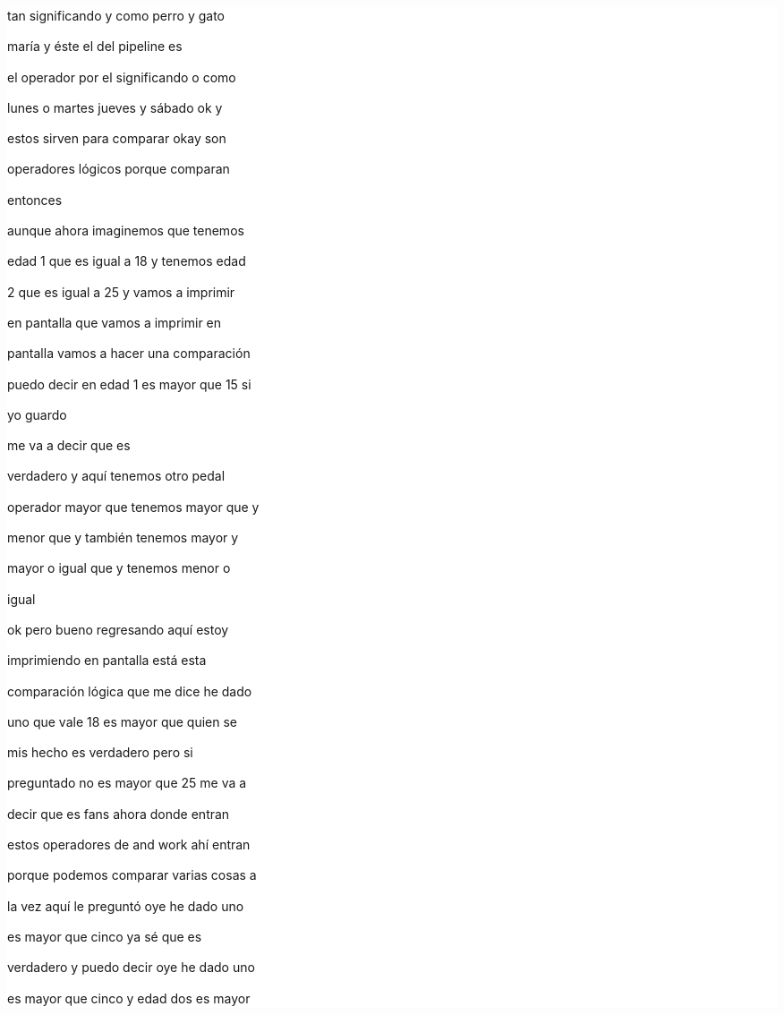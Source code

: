 tan significando y como perro y gato

maría y éste el del pipeline es

el operador por el significando o como

lunes o martes jueves y sábado ok y

estos sirven para comparar okay son

operadores lógicos porque comparan

entonces

aunque ahora imaginemos que tenemos

edad 1 que es igual a 18 y tenemos edad

2 que es igual a 25 y vamos a imprimir

en pantalla que vamos a imprimir en

pantalla vamos a hacer una comparación

puedo decir en edad 1 es mayor que 15 si

yo guardo

me va a decir que es

verdadero y aquí tenemos otro pedal

operador mayor que tenemos mayor que y

menor que y también tenemos mayor y

mayor o igual que y tenemos menor o

igual

ok pero bueno regresando aquí estoy

imprimiendo en pantalla está esta

comparación lógica que me dice he dado

uno que vale 18 es mayor que quien se

mis hecho es verdadero pero si

preguntado no es mayor que 25 me va a

decir que es fans ahora donde entran

estos operadores de and work ahí entran

porque podemos comparar varias cosas a

la vez aquí le preguntó oye he dado uno

es mayor que cinco ya sé que es

verdadero y puedo decir oye he dado uno

es mayor que cinco y edad dos es mayor
